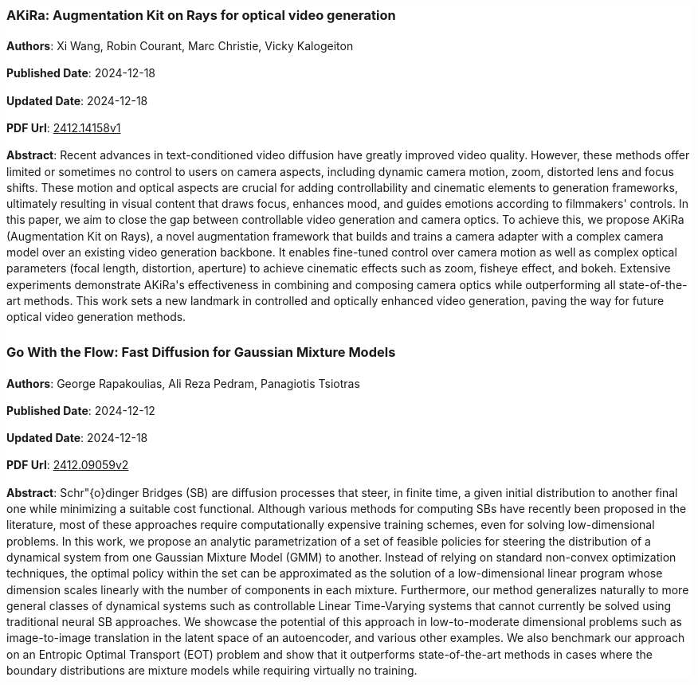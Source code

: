 
### AKiRa: Augmentation Kit on Rays for optical video generation
**Authors**: Xi Wang, Robin Courant, Marc Christie, Vicky Kalogeiton

**Published Date**: 2024-12-18

**Updated Date**: 2024-12-18

**PDF Url**: [2412.14158v1](http://arxiv.org/pdf/2412.14158v1)

**Abstract**: Recent advances in text-conditioned video diffusion have greatly improved
video quality. However, these methods offer limited or sometimes no control to
users on camera aspects, including dynamic camera motion, zoom, distorted lens
and focus shifts. These motion and optical aspects are crucial for adding
controllability and cinematic elements to generation frameworks, ultimately
resulting in visual content that draws focus, enhances mood, and guides
emotions according to filmmakers' controls. In this paper, we aim to close the
gap between controllable video generation and camera optics. To achieve this,
we propose AKiRa (Augmentation Kit on Rays), a novel augmentation framework
that builds and trains a camera adapter with a complex camera model over an
existing video generation backbone. It enables fine-tuned control over camera
motion as well as complex optical parameters (focal length, distortion,
aperture) to achieve cinematic effects such as zoom, fisheye effect, and bokeh.
Extensive experiments demonstrate AKiRa's effectiveness in combining and
composing camera optics while outperforming all state-of-the-art methods. This
work sets a new landmark in controlled and optically enhanced video generation,
paving the way for future optical video generation methods.


### Go With the Flow: Fast Diffusion for Gaussian Mixture Models
**Authors**: George Rapakoulias, Ali Reza Pedram, Panagiotis Tsiotras

**Published Date**: 2024-12-12

**Updated Date**: 2024-12-18

**PDF Url**: [2412.09059v2](http://arxiv.org/pdf/2412.09059v2)

**Abstract**: Schr\"{o}dinger Bridges (SB) are diffusion processes that steer, in finite
time, a given initial distribution to another final one while minimizing a
suitable cost functional. Although various methods for computing SBs have
recently been proposed in the literature, most of these approaches require
computationally expensive training schemes, even for solving low-dimensional
problems. In this work, we propose an analytic parametrization of a set of
feasible policies for steering the distribution of a dynamical system from one
Gaussian Mixture Model (GMM) to another. Instead of relying on standard
non-convex optimization techniques, the optimal policy within the set can be
approximated as the solution of a low-dimensional linear program whose
dimension scales linearly with the number of components in each mixture.
Furthermore, our method generalizes naturally to more general classes of
dynamical systems such as controllable Linear Time-Varying systems that cannot
currently be solved using traditional neural SB approaches. We showcase the
potential of this approach in low-to-moderate dimensional problems such as
image-to-image translation in the latent space of an autoencoder, and various
other examples. We also benchmark our approach on an Entropic Optimal Transport
(EOT) problem and show that it outperforms state-of-the-art methods in cases
where the boundary distributions are mixture models while requiring virtually
no training.

